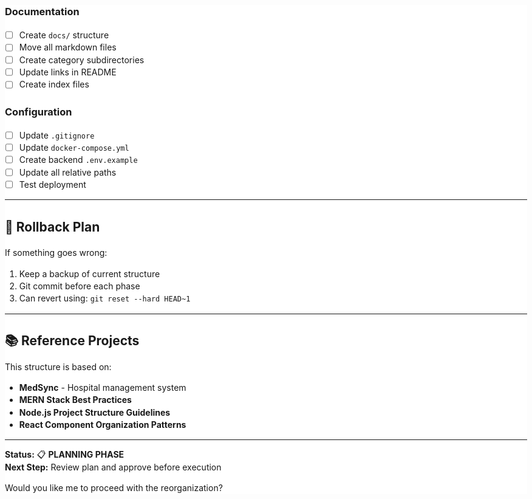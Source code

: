 ### Documentation
- [ ] Create `docs/` structure
- [ ] Move all markdown files
- [ ] Create category subdirectories
- [ ] Update links in README
- [ ] Create index files

### Configuration
- [ ] Update `.gitignore`
- [ ] Update `docker-compose.yml`
- [ ] Create backend `.env.example`
- [ ] Update all relative paths
- [ ] Test deployment

---

## 🔄 Rollback Plan

If something goes wrong:
1. Keep a backup of current structure
2. Git commit before each phase
3. Can revert using: `git reset --hard HEAD~1`

---

## 📚 Reference Projects

This structure is based on:
- **MedSync** - Hospital management system
- **MERN Stack Best Practices**
- **Node.js Project Structure Guidelines**
- **React Component Organization Patterns**

---

**Status:** 📋 **PLANNING PHASE**  
**Next Step:** Review plan and approve before execution

Would you like me to proceed with the reorganization?
